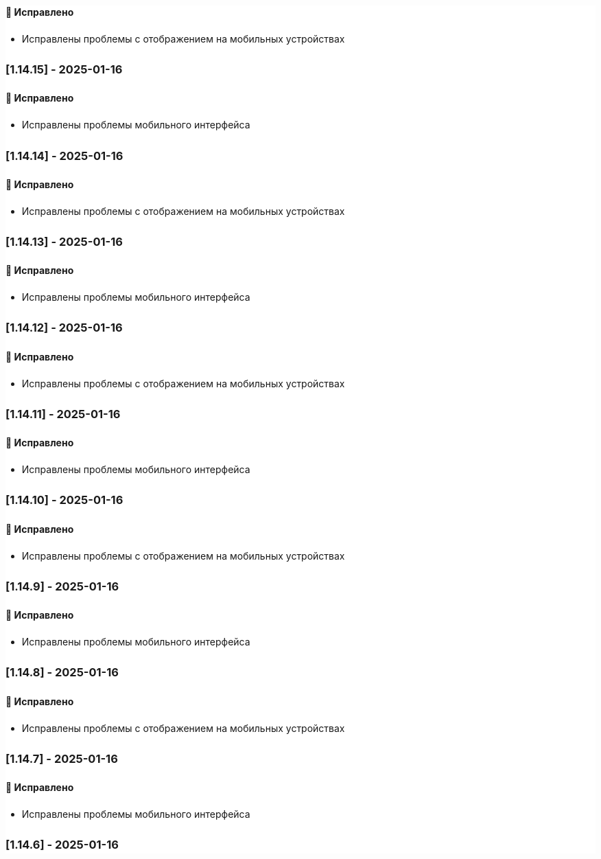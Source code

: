 #### 🔧 Исправлено
- Исправлены проблемы с отображением на мобильных устройствах

### [1.14.15] - 2025-01-16

#### 🔧 Исправлено
- Исправлены проблемы мобильного интерфейса

### [1.14.14] - 2025-01-16

#### 🔧 Исправлено
- Исправлены проблемы с отображением на мобильных устройствах

### [1.14.13] - 2025-01-16

#### 🔧 Исправлено
- Исправлены проблемы мобильного интерфейса

### [1.14.12] - 2025-01-16

#### 🔧 Исправлено
- Исправлены проблемы с отображением на мобильных устройствах

### [1.14.11] - 2025-01-16

#### 🔧 Исправлено
- Исправлены проблемы мобильного интерфейса

### [1.14.10] - 2025-01-16

#### 🔧 Исправлено
- Исправлены проблемы с отображением на мобильных устройствах

### [1.14.9] - 2025-01-16

#### 🔧 Исправлено
- Исправлены проблемы мобильного интерфейса

### [1.14.8] - 2025-01-16

#### 🔧 Исправлено
- Исправлены проблемы с отображением на мобильных устройствах

### [1.14.7] - 2025-01-16

#### 🔧 Исправлено
- Исправлены проблемы мобильного интерфейса

### [1.14.6] - 2025-01-16
